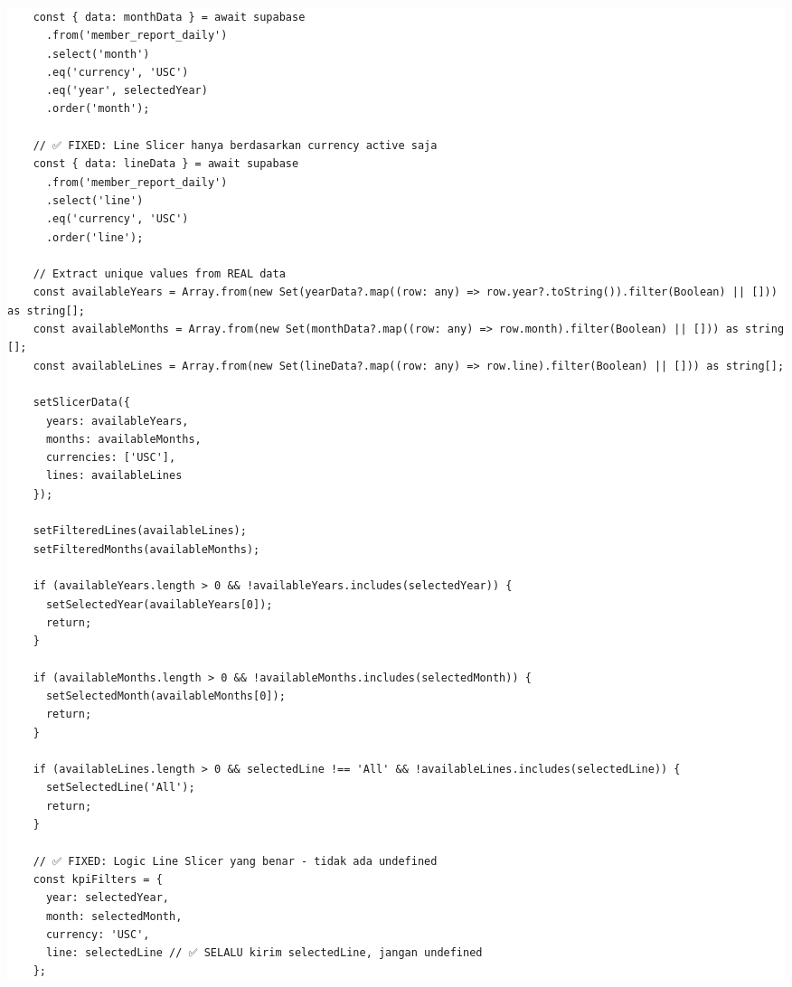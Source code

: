         const { data: monthData } = await supabase
          .from('member_report_daily')
          .select('month')
          .eq('currency', 'USC')
          .eq('year', selectedYear)
          .order('month');

        // ✅ FIXED: Line Slicer hanya berdasarkan currency active saja
        const { data: lineData } = await supabase
          .from('member_report_daily')
          .select('line')
          .eq('currency', 'USC')
          .order('line');

        // Extract unique values from REAL data
        const availableYears = Array.from(new Set(yearData?.map((row: any) => row.year?.toString()).filter(Boolean) || [])) as string[];
        const availableMonths = Array.from(new Set(monthData?.map((row: any) => row.month).filter(Boolean) || [])) as string[];
        const availableLines = Array.from(new Set(lineData?.map((row: any) => row.line).filter(Boolean) || [])) as string[];
        
        setSlicerData({
          years: availableYears,
          months: availableMonths,
          currencies: ['USC'],
          lines: availableLines
        });
        
        setFilteredLines(availableLines);
        setFilteredMonths(availableMonths);

        if (availableYears.length > 0 && !availableYears.includes(selectedYear)) {
          setSelectedYear(availableYears[0]);
          return;
        }
        
        if (availableMonths.length > 0 && !availableMonths.includes(selectedMonth)) {
          setSelectedMonth(availableMonths[0]);
          return;
        }
        
        if (availableLines.length > 0 && selectedLine !== 'All' && !availableLines.includes(selectedLine)) {
          setSelectedLine('All');
          return;
        }

        // ✅ FIXED: Logic Line Slicer yang benar - tidak ada undefined
        const kpiFilters = {
          year: selectedYear,
          month: selectedMonth,
          currency: 'USC',
          line: selectedLine // ✅ SELALU kirim selectedLine, jangan undefined
        };
        